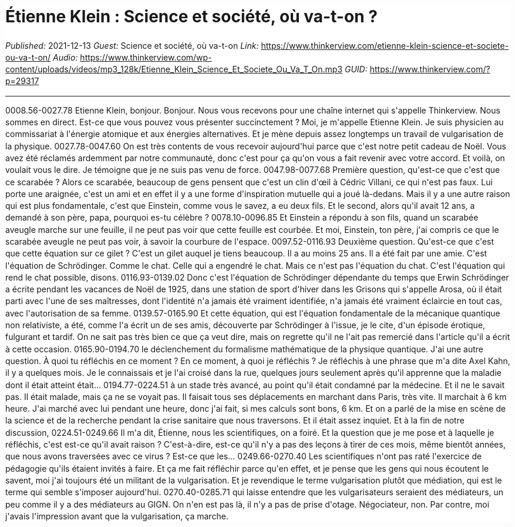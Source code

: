 # Étienne Klein : Science et société, où va-t-on ?

*Published:* 2021-12-13
*Guest:* Science et société, où va-t-on
*Link:* https://www.thinkerview.com/etienne-klein-science-et-societe-ou-va-t-on/
*Audio:* https://www.thinkerview.com/wp-content/uploads/videos/mp3_128k/Etienne_Klein_Science_Et_Societe_Ou_Va_T_On.mp3
*GUID:* https://www.thinkerview.com/?p=29317

---

0008.56-0027.78   Etienne Klein, bonjour. Bonjour. Nous vous recevons pour une chaîne internet qui s'appelle Thinkerview. Nous sommes en direct. Est-ce que vous pouvez vous présenter succinctement ? Moi, je m'appelle Etienne Klein. Je suis physicien au commissariat à l'énergie atomique et aux énergies alternatives. Et je mène depuis assez longtemps un travail de vulgarisation de la physique.
0027.78-0047.60   On est très contents de vous recevoir aujourd'hui parce que c'est notre petit cadeau de Noël. Vous avez été réclamés ardemment par notre communauté, donc c'est pour ça qu'on vous a fait revenir avec votre accord. Et voilà, on voulait vous le dire. Je témoigne que je ne suis pas venu de force.
0047.98-0077.68   Première question, qu'est-ce que c'est que ce scarabée ? Alors ce scarabée, beaucoup de gens pensent que c'est un clin d'œil à Cédric Villani, ce qui n'est pas faux. Lui porte une araignée, c'est un ami et en effet il y a une forme d'inspiration mutuelle qui a joué là-dedans. Mais il y a une autre raison qui est plus fondamentale, c'est que Einstein, comme vous le savez, a eu deux fils. Et le second, alors qu'il avait 12 ans, a demandé à son père, papa, pourquoi es-tu célèbre ?
0078.10-0096.85   Et Einstein a répondu à son fils, quand un scarabée aveugle marche sur une feuille, il ne peut pas voir que cette feuille est courbée. Et moi, Einstein, ton père, j'ai compris ce que le scarabée aveugle ne peut pas voir, à savoir la courbure de l'espace.
0097.52-0116.93   Deuxième question. Qu'est-ce que c'est que cette équation sur ce gilet ? C'est un gilet auquel je tiens beaucoup. Il a au moins 25 ans. Il a été fait par une amie. C'est l'équation de Schrödinger. Comme le chat. Celle qui a engendré le chat. Mais ce n'est pas l'équation du chat. C'est l'équation qui rend le chat possible, disons.
0116.93-0139.02   Donc c'est l'équation de Schrödinger dépendante du temps que Erwin Schrödinger a écrite pendant les vacances de Noël de 1925, dans une station de sport d'hiver dans les Grisons qui s'appelle Arosa, où il était parti avec l'une de ses maîtresses, dont l'identité n'a jamais été vraiment identifiée, n'a jamais été vraiment éclaircie en tout cas, avec l'autorisation de sa femme.
0139.57-0165.90   Et cette équation, qui est l'équation fondamentale de la mécanique quantique non relativiste, a été, comme l'a écrit un de ses amis, découverte par Schrödinger à l'issue, je le cite, d'un épisode érotique, fulgurant et tardif. On ne sait pas très bien ce que ça veut dire, mais on regrette qu'il ne l'ait pas remercié dans l'article qu'il a écrit à cette occasion.
0165.90-0194.70   le déclenchement du formalisme mathématique de la physique quantique. J'ai une autre question. À quoi tu réfléchis en ce moment ? En ce moment, à quoi je réfléchis ? Je réfléchis à une phrase que m'a dite Axel Kahn, il y a quelques mois. Je le connaissais et je l'ai croisé dans la rue, quelques jours seulement après qu'il apprenne que la maladie dont il était atteint était...
0194.77-0224.51   à un stade très avancé, au point qu'il était condamné par la médecine. Et il ne le savait pas. Il était malade, mais ça ne se voyait pas. Il faisait tous ses déplacements en marchant dans Paris, très vite. Il marchait à 6 km heure. J'ai marché avec lui pendant une heure, donc j'ai fait, si mes calculs sont bons, 6 km. Et on a parlé de la mise en scène de la science et de la recherche pendant la crise sanitaire que nous traversons. Et il était assez inquiet. Et à la fin de notre discussion,
0224.51-0249.66   Il m'a dit, Étienne, nous les scientifiques, on a foiré. Et la question que je me pose et à laquelle je réfléchis, c'est est-ce qu'il avait raison ? C'est-à-dire, est-ce qu'il n'y a pas des leçons à tirer de ces mois, même bientôt années, que nous avons traversées avec ce virus ? Est-ce que les...
0249.66-0270.40   Les scientifiques n'ont pas raté l'exercice de pédagogie qu'ils étaient invités à faire. Et ça me fait réfléchir parce qu'en effet, et je pense que les gens qui nous écoutent le savent, moi j'ai toujours été un militant de la vulgarisation. Et je revendique le terme vulgarisation plutôt que médiation, qui est le terme qui semble s'imposer aujourd'hui.
0270.40-0285.71   qui laisse entendre que les vulgarisateurs seraient des médiateurs, un peu comme il y a des médiateurs au GIGN. On n'en est pas là, il n'y a pas de prise d'otage. Négociateur, non. Par contre, moi j'avais l'impression avant que la vulgarisation, ça marche.